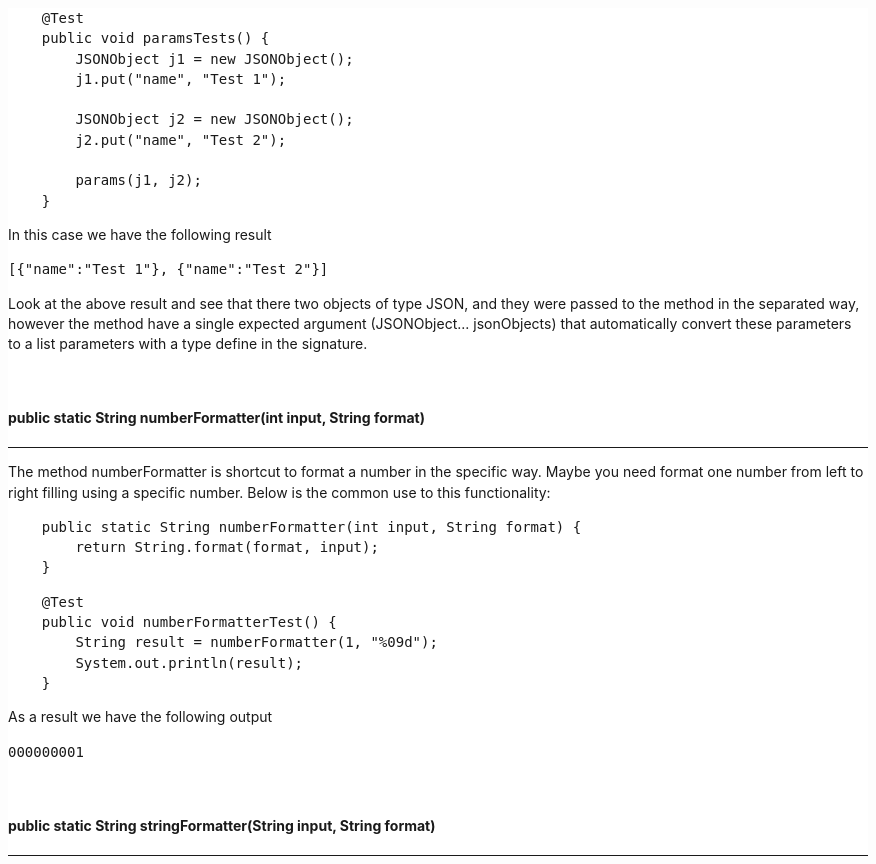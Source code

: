 <pre>
    @Test
    public void paramsTests() {
        JSONObject j1 = new JSONObject();
        j1.put("name", "Test 1");

        JSONObject j2 = new JSONObject();
        j2.put("name", "Test 2");

        params(j1, j2);
    }
</pre>

In this case we have the following result

<pre>
[{"name":"Test 1"}, {"name":"Test 2"}]
</pre>

Look at the above result and see that there two objects of type JSON, and they were passed to the method in the separated 
way, however the method have a single expected argument (JSONObject... jsonObjects) that automatically convert these 
parameters to a list parameters with a type define in the signature.

<br>
<h4>public static String numberFormatter(int input, String format)</h4>
<hr>

The method numberFormatter is shortcut to format a number in the specific way. Maybe you need format one number from 
left to right filling using a specific number. Below is the common use to this functionality:

<pre>
    public static String numberFormatter(int input, String format) {
        return String.format(format, input);
    }
</pre>

<pre>
    @Test
    public void numberFormatterTest() {
        String result = numberFormatter(1, "%09d");
        System.out.println(result);
    }
</pre>

As a result we have the following output

<pre>
000000001
</pre>

<br>
<h4>public static String stringFormatter(String input, String format)</h4>
<hr>
